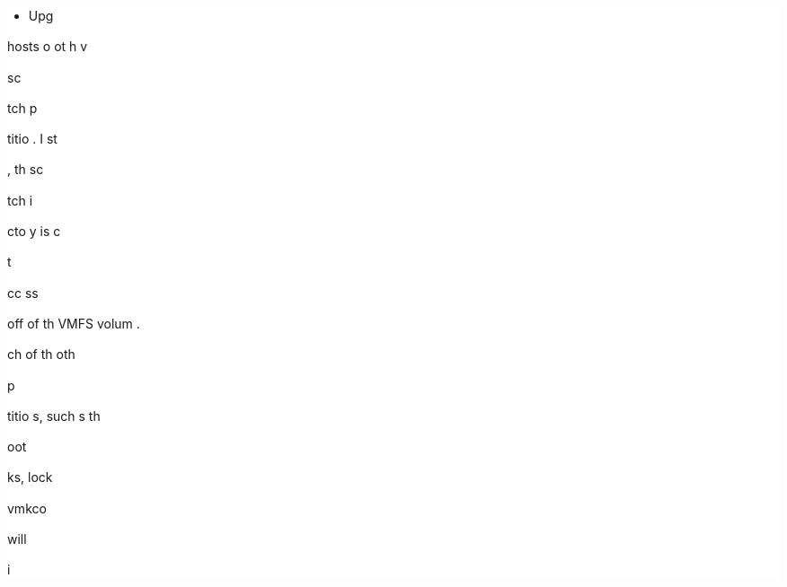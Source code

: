 - Upg




 hosts 
o 
ot h
v
 
 sc

tch p

titio
. I
st


, th
 sc

tch 
i

cto
y is c


t

 


 
cc
ss

 off of th
 VMFS volum
. 

ch of th
 oth

 p

titio
s, such 
s th
 
oot


ks, lock

 


 vmkco

 will 

 i

